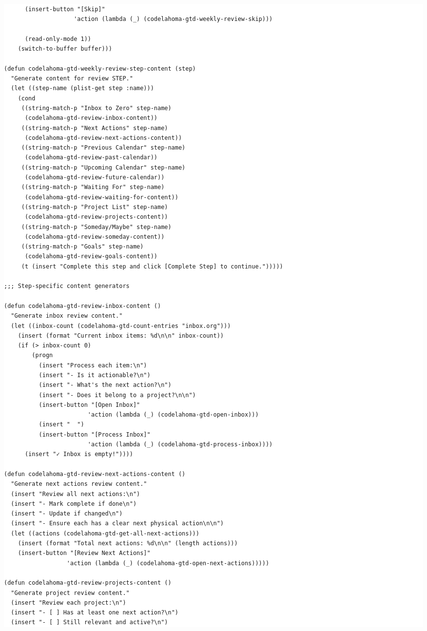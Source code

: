 ```elisp
      (insert-button "[Skip]" 
                    'action (lambda (_) (codelahoma-gtd-weekly-review-skip)))
      
      (read-only-mode 1))
    (switch-to-buffer buffer)))

(defun codelahoma-gtd-weekly-review-step-content (step)
  "Generate content for review STEP."
  (let ((step-name (plist-get step :name)))
    (cond
     ((string-match-p "Inbox to Zero" step-name)
      (codelahoma-gtd-review-inbox-content))
     ((string-match-p "Next Actions" step-name)
      (codelahoma-gtd-review-next-actions-content))
     ((string-match-p "Previous Calendar" step-name)
      (codelahoma-gtd-review-past-calendar))
     ((string-match-p "Upcoming Calendar" step-name)
      (codelahoma-gtd-review-future-calendar))
     ((string-match-p "Waiting For" step-name)
      (codelahoma-gtd-review-waiting-for-content))
     ((string-match-p "Project List" step-name)
      (codelahoma-gtd-review-projects-content))
     ((string-match-p "Someday/Maybe" step-name)
      (codelahoma-gtd-review-someday-content))
     ((string-match-p "Goals" step-name)
      (codelahoma-gtd-review-goals-content))
     (t (insert "Complete this step and click [Complete Step] to continue.")))))

;;; Step-specific content generators

(defun codelahoma-gtd-review-inbox-content ()
  "Generate inbox review content."
  (let ((inbox-count (codelahoma-gtd-count-entries "inbox.org")))
    (insert (format "Current inbox items: %d\n\n" inbox-count))
    (if (> inbox-count 0)
        (progn
          (insert "Process each item:\n")
          (insert "- Is it actionable?\n")
          (insert "- What's the next action?\n")
          (insert "- Does it belong to a project?\n\n")
          (insert-button "[Open Inbox]" 
                        'action (lambda (_) (codelahoma-gtd-open-inbox)))
          (insert "  ")
          (insert-button "[Process Inbox]" 
                        'action (lambda (_) (codelahoma-gtd-process-inbox))))
      (insert "✓ Inbox is empty!"))))

(defun codelahoma-gtd-review-next-actions-content ()
  "Generate next actions review content."
  (insert "Review all next actions:\n")
  (insert "- Mark complete if done\n")
  (insert "- Update if changed\n")
  (insert "- Ensure each has a clear next physical action\n\n")
  (let ((actions (codelahoma-gtd-get-all-next-actions)))
    (insert (format "Total next actions: %d\n\n" (length actions)))
    (insert-button "[Review Next Actions]" 
                  'action (lambda (_) (codelahoma-gtd-open-next-actions)))))

(defun codelahoma-gtd-review-projects-content ()
  "Generate project review content."
  (insert "Review each project:\n")
  (insert "- [ ] Has at least one next action?\n")
  (insert "- [ ] Still relevant and active?\n")
```